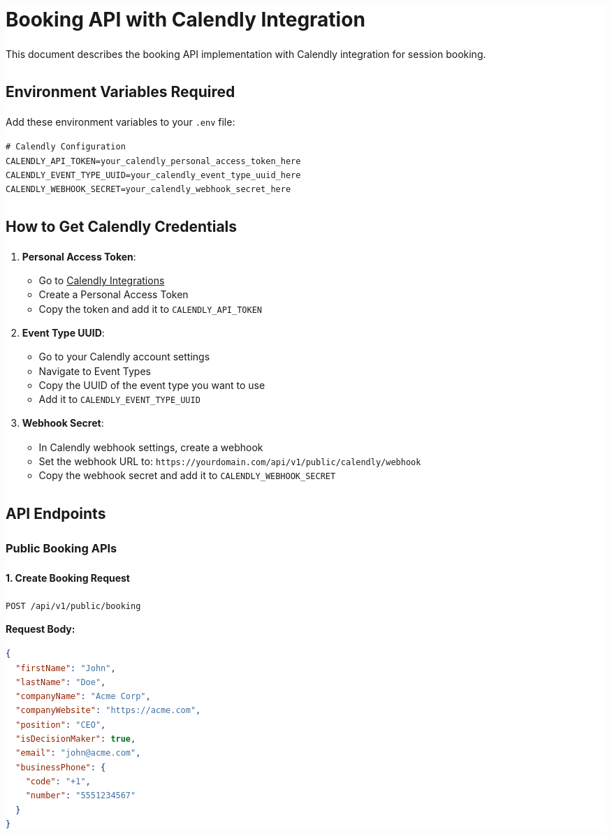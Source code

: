 # Booking API with Calendly Integration

This document describes the booking API implementation with Calendly integration for session booking.

## Environment Variables Required

Add these environment variables to your `.env` file:

```env
# Calendly Configuration
CALENDLY_API_TOKEN=your_calendly_personal_access_token_here
CALENDLY_EVENT_TYPE_UUID=your_calendly_event_type_uuid_here
CALENDLY_WEBHOOK_SECRET=your_calendly_webhook_secret_here
```

## How to Get Calendly Credentials

1. **Personal Access Token**:

   - Go to [Calendly Integrations](https://calendly.com/integrations/api_webhooks)
   - Create a Personal Access Token
   - Copy the token and add it to `CALENDLY_API_TOKEN`

2. **Event Type UUID**:

   - Go to your Calendly account settings
   - Navigate to Event Types
   - Copy the UUID of the event type you want to use
   - Add it to `CALENDLY_EVENT_TYPE_UUID`

3. **Webhook Secret**:
   - In Calendly webhook settings, create a webhook
   - Set the webhook URL to: `https://yourdomain.com/api/v1/public/calendly/webhook`
   - Copy the webhook secret and add it to `CALENDLY_WEBHOOK_SECRET`

## API Endpoints

### Public Booking APIs

#### 1. Create Booking Request

```
POST /api/v1/public/booking
```

**Request Body:**

```json
{
  "firstName": "John",
  "lastName": "Doe",
  "companyName": "Acme Corp",
  "companyWebsite": "https://acme.com",
  "position": "CEO",
  "isDecisionMaker": true,
  "email": "john@acme.com",
  "businessPhone": {
    "code": "+1",
    "number": "5551234567"
  }
}
```
